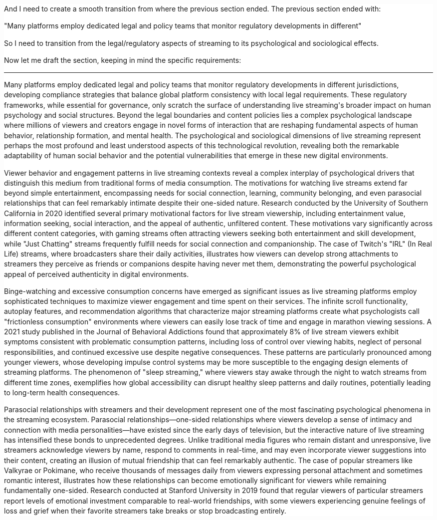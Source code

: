 And I need to create a smooth transition from where the previous section ended. The previous section ended with:

"Many platforms employ dedicated legal and policy teams that monitor regulatory developments in different"

So I need to transition from the legal/regulatory aspects of streaming to its psychological and sociological effects.

Now let me draft the section, keeping in mind the specific requirements:

---

Many platforms employ dedicated legal and policy teams that monitor regulatory developments in different jurisdictions, developing compliance strategies that balance global platform consistency with local legal requirements. These regulatory frameworks, while essential for governance, only scratch the surface of understanding live streaming's broader impact on human psychology and social structures. Beyond the legal boundaries and content policies lies a complex psychological landscape where millions of viewers and creators engage in novel forms of interaction that are reshaping fundamental aspects of human behavior, relationship formation, and mental health. The psychological and sociological dimensions of live streaming represent perhaps the most profound and least understood aspects of this technological revolution, revealing both the remarkable adaptability of human social behavior and the potential vulnerabilities that emerge in these new digital environments.

Viewer behavior and engagement patterns in live streaming contexts reveal a complex interplay of psychological drivers that distinguish this medium from traditional forms of media consumption. The motivations for watching live streams extend far beyond simple entertainment, encompassing needs for social connection, learning, community belonging, and even parasocial relationships that can feel remarkably intimate despite their one-sided nature. Research conducted by the University of Southern California in 2020 identified several primary motivational factors for live stream viewership, including entertainment value, information seeking, social interaction, and the appeal of authentic, unfiltered content. These motivations vary significantly across different content categories, with gaming streams often attracting viewers seeking both entertainment and skill development, while "Just Chatting" streams frequently fulfill needs for social connection and companionship. The case of Twitch's "IRL" (In Real Life) streams, where broadcasters share their daily activities, illustrates how viewers can develop strong attachments to streamers they perceive as friends or companions despite having never met them, demonstrating the powerful psychological appeal of perceived authenticity in digital environments.

Binge-watching and excessive consumption concerns have emerged as significant issues as live streaming platforms employ sophisticated techniques to maximize viewer engagement and time spent on their services. The infinite scroll functionality, autoplay features, and recommendation algorithms that characterize major streaming platforms create what psychologists call "frictionless consumption" environments where viewers can easily lose track of time and engage in marathon viewing sessions. A 2021 study published in the Journal of Behavioral Addictions found that approximately 8% of live stream viewers exhibit symptoms consistent with problematic consumption patterns, including loss of control over viewing habits, neglect of personal responsibilities, and continued excessive use despite negative consequences. These patterns are particularly pronounced among younger viewers, whose developing impulse control systems may be more susceptible to the engaging design elements of streaming platforms. The phenomenon of "sleep streaming," where viewers stay awake through the night to watch streams from different time zones, exemplifies how global accessibility can disrupt healthy sleep patterns and daily routines, potentially leading to long-term health consequences.

Parasocial relationships with streamers and their development represent one of the most fascinating psychological phenomena in the streaming ecosystem. Parasocial relationships—one-sided relationships where viewers develop a sense of intimacy and connection with media personalities—have existed since the early days of television, but the interactive nature of live streaming has intensified these bonds to unprecedented degrees. Unlike traditional media figures who remain distant and unresponsive, live streamers acknowledge viewers by name, respond to comments in real-time, and may even incorporate viewer suggestions into their content, creating an illusion of mutual friendship that can feel remarkably authentic. The case of popular streamers like Valkyrae or Pokimane, who receive thousands of messages daily from viewers expressing personal attachment and sometimes romantic interest, illustrates how these relationships can become emotionally significant for viewers while remaining fundamentally one-sided. Research conducted at Stanford University in 2019 found that regular viewers of particular streamers report levels of emotional investment comparable to real-world friendships, with some viewers experiencing genuine feelings of loss and grief when their favorite streamers take breaks or stop broadcasting entirely.